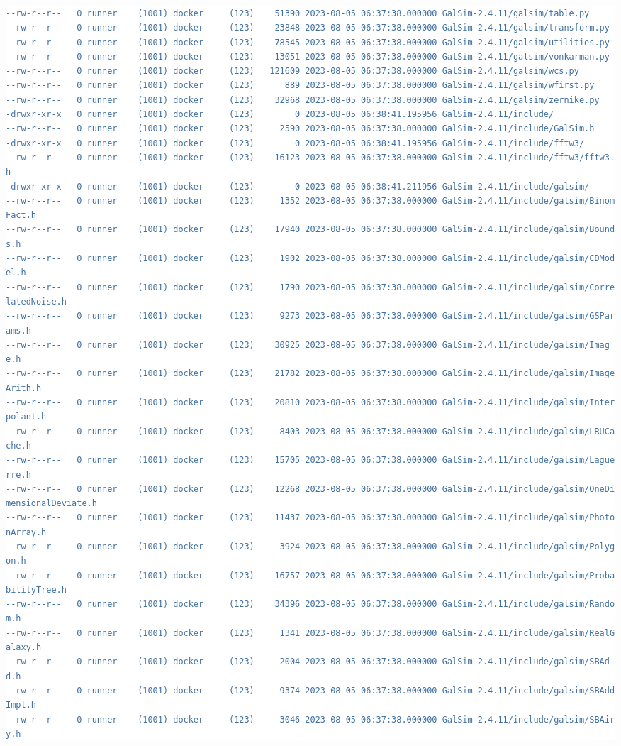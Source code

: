 ```diff
--rw-r--r--   0 runner    (1001) docker     (123)    51390 2023-08-05 06:37:38.000000 GalSim-2.4.11/galsim/table.py
--rw-r--r--   0 runner    (1001) docker     (123)    23848 2023-08-05 06:37:38.000000 GalSim-2.4.11/galsim/transform.py
--rw-r--r--   0 runner    (1001) docker     (123)    78545 2023-08-05 06:37:38.000000 GalSim-2.4.11/galsim/utilities.py
--rw-r--r--   0 runner    (1001) docker     (123)    13051 2023-08-05 06:37:38.000000 GalSim-2.4.11/galsim/vonkarman.py
--rw-r--r--   0 runner    (1001) docker     (123)   121609 2023-08-05 06:37:38.000000 GalSim-2.4.11/galsim/wcs.py
--rw-r--r--   0 runner    (1001) docker     (123)      889 2023-08-05 06:37:38.000000 GalSim-2.4.11/galsim/wfirst.py
--rw-r--r--   0 runner    (1001) docker     (123)    32968 2023-08-05 06:37:38.000000 GalSim-2.4.11/galsim/zernike.py
-drwxr-xr-x   0 runner    (1001) docker     (123)        0 2023-08-05 06:38:41.195956 GalSim-2.4.11/include/
--rw-r--r--   0 runner    (1001) docker     (123)     2590 2023-08-05 06:37:38.000000 GalSim-2.4.11/include/GalSim.h
-drwxr-xr-x   0 runner    (1001) docker     (123)        0 2023-08-05 06:38:41.195956 GalSim-2.4.11/include/fftw3/
--rw-r--r--   0 runner    (1001) docker     (123)    16123 2023-08-05 06:37:38.000000 GalSim-2.4.11/include/fftw3/fftw3.h
-drwxr-xr-x   0 runner    (1001) docker     (123)        0 2023-08-05 06:38:41.211956 GalSim-2.4.11/include/galsim/
--rw-r--r--   0 runner    (1001) docker     (123)     1352 2023-08-05 06:37:38.000000 GalSim-2.4.11/include/galsim/BinomFact.h
--rw-r--r--   0 runner    (1001) docker     (123)    17940 2023-08-05 06:37:38.000000 GalSim-2.4.11/include/galsim/Bounds.h
--rw-r--r--   0 runner    (1001) docker     (123)     1902 2023-08-05 06:37:38.000000 GalSim-2.4.11/include/galsim/CDModel.h
--rw-r--r--   0 runner    (1001) docker     (123)     1790 2023-08-05 06:37:38.000000 GalSim-2.4.11/include/galsim/CorrelatedNoise.h
--rw-r--r--   0 runner    (1001) docker     (123)     9273 2023-08-05 06:37:38.000000 GalSim-2.4.11/include/galsim/GSParams.h
--rw-r--r--   0 runner    (1001) docker     (123)    30925 2023-08-05 06:37:38.000000 GalSim-2.4.11/include/galsim/Image.h
--rw-r--r--   0 runner    (1001) docker     (123)    21782 2023-08-05 06:37:38.000000 GalSim-2.4.11/include/galsim/ImageArith.h
--rw-r--r--   0 runner    (1001) docker     (123)    20810 2023-08-05 06:37:38.000000 GalSim-2.4.11/include/galsim/Interpolant.h
--rw-r--r--   0 runner    (1001) docker     (123)     8403 2023-08-05 06:37:38.000000 GalSim-2.4.11/include/galsim/LRUCache.h
--rw-r--r--   0 runner    (1001) docker     (123)    15705 2023-08-05 06:37:38.000000 GalSim-2.4.11/include/galsim/Laguerre.h
--rw-r--r--   0 runner    (1001) docker     (123)    12268 2023-08-05 06:37:38.000000 GalSim-2.4.11/include/galsim/OneDimensionalDeviate.h
--rw-r--r--   0 runner    (1001) docker     (123)    11437 2023-08-05 06:37:38.000000 GalSim-2.4.11/include/galsim/PhotonArray.h
--rw-r--r--   0 runner    (1001) docker     (123)     3924 2023-08-05 06:37:38.000000 GalSim-2.4.11/include/galsim/Polygon.h
--rw-r--r--   0 runner    (1001) docker     (123)    16757 2023-08-05 06:37:38.000000 GalSim-2.4.11/include/galsim/ProbabilityTree.h
--rw-r--r--   0 runner    (1001) docker     (123)    34396 2023-08-05 06:37:38.000000 GalSim-2.4.11/include/galsim/Random.h
--rw-r--r--   0 runner    (1001) docker     (123)     1341 2023-08-05 06:37:38.000000 GalSim-2.4.11/include/galsim/RealGalaxy.h
--rw-r--r--   0 runner    (1001) docker     (123)     2004 2023-08-05 06:37:38.000000 GalSim-2.4.11/include/galsim/SBAdd.h
--rw-r--r--   0 runner    (1001) docker     (123)     9374 2023-08-05 06:37:38.000000 GalSim-2.4.11/include/galsim/SBAddImpl.h
--rw-r--r--   0 runner    (1001) docker     (123)     3046 2023-08-05 06:37:38.000000 GalSim-2.4.11/include/galsim/SBAiry.h
```